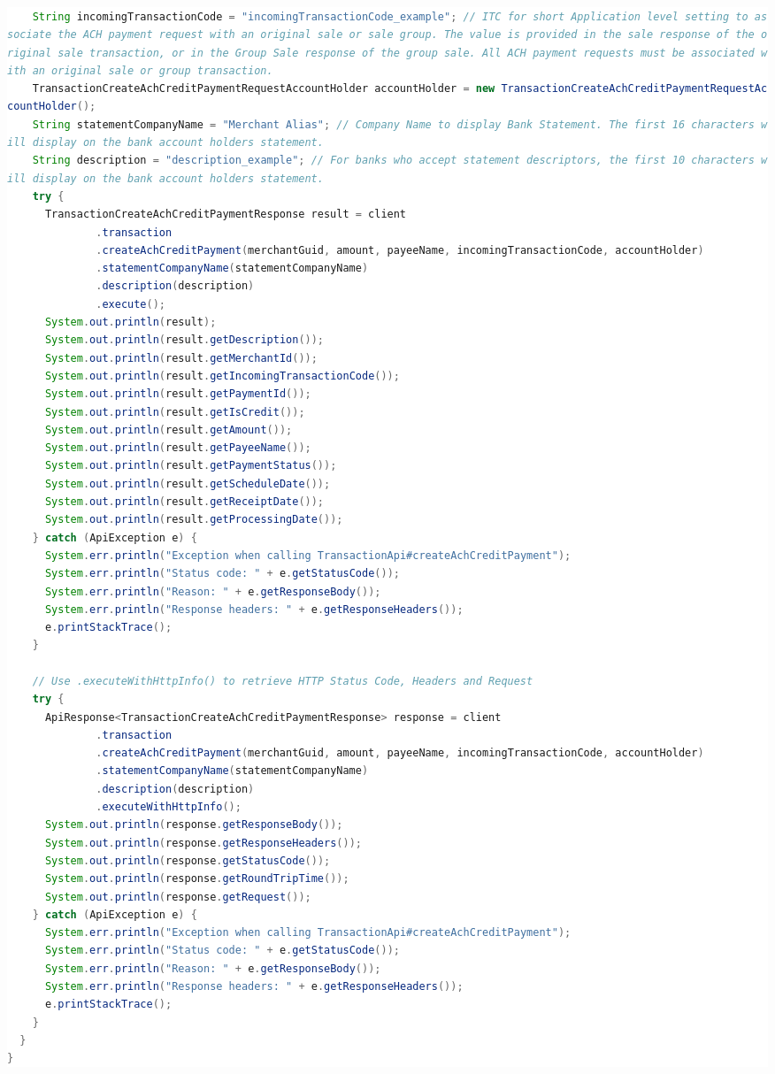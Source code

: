 ```java
    String incomingTransactionCode = "incomingTransactionCode_example"; // ITC for short Application level setting to associate the ACH payment request with an original sale or sale group. The value is provided in the sale response of the original sale transaction, or in the Group Sale response of the group sale. All ACH payment requests must be associated with an original sale or group transaction.
    TransactionCreateAchCreditPaymentRequestAccountHolder accountHolder = new TransactionCreateAchCreditPaymentRequestAccountHolder();
    String statementCompanyName = "Merchant Alias"; // Company Name to display Bank Statement. The first 16 characters will display on the bank account holders statement.
    String description = "description_example"; // For banks who accept statement descriptors, the first 10 characters will display on the bank account holders statement.
    try {
      TransactionCreateAchCreditPaymentResponse result = client
              .transaction
              .createAchCreditPayment(merchantGuid, amount, payeeName, incomingTransactionCode, accountHolder)
              .statementCompanyName(statementCompanyName)
              .description(description)
              .execute();
      System.out.println(result);
      System.out.println(result.getDescription());
      System.out.println(result.getMerchantId());
      System.out.println(result.getIncomingTransactionCode());
      System.out.println(result.getPaymentId());
      System.out.println(result.getIsCredit());
      System.out.println(result.getAmount());
      System.out.println(result.getPayeeName());
      System.out.println(result.getPaymentStatus());
      System.out.println(result.getScheduleDate());
      System.out.println(result.getReceiptDate());
      System.out.println(result.getProcessingDate());
    } catch (ApiException e) {
      System.err.println("Exception when calling TransactionApi#createAchCreditPayment");
      System.err.println("Status code: " + e.getStatusCode());
      System.err.println("Reason: " + e.getResponseBody());
      System.err.println("Response headers: " + e.getResponseHeaders());
      e.printStackTrace();
    }

    // Use .executeWithHttpInfo() to retrieve HTTP Status Code, Headers and Request
    try {
      ApiResponse<TransactionCreateAchCreditPaymentResponse> response = client
              .transaction
              .createAchCreditPayment(merchantGuid, amount, payeeName, incomingTransactionCode, accountHolder)
              .statementCompanyName(statementCompanyName)
              .description(description)
              .executeWithHttpInfo();
      System.out.println(response.getResponseBody());
      System.out.println(response.getResponseHeaders());
      System.out.println(response.getStatusCode());
      System.out.println(response.getRoundTripTime());
      System.out.println(response.getRequest());
    } catch (ApiException e) {
      System.err.println("Exception when calling TransactionApi#createAchCreditPayment");
      System.err.println("Status code: " + e.getStatusCode());
      System.err.println("Reason: " + e.getResponseBody());
      System.err.println("Response headers: " + e.getResponseHeaders());
      e.printStackTrace();
    }
  }
}

```